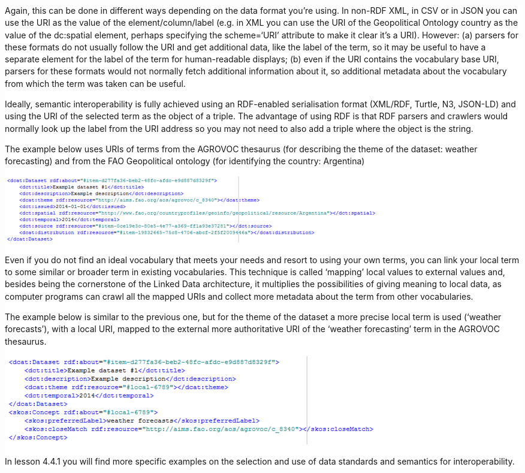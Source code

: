 Again, this can be done in different ways depending on the data format you’re using. In non-RDF XML, in CSV or in JSON you can use the URI as the value of the element/column/label \(e.g. in XML you can use the URI of the Geopolitical Ontology country as the value of the dc:spatial element, perhaps specifying the scheme=‘URI’ attribute to make it clear it’s a URI\). However: \(a\) parsers for these formats do not usually follow the URI and get additional data, like the label of the term, so it may be useful to have a separate element for the label of the term for human-readable displays; \(b\) even if the URI contains the vocabulary base URI, parsers for these formats would not normally fetch additional information about it, so additional metadata about the vocabulary from which the term was taken can be useful.

Ideally, semantic interoperability is fully achieved using an RDF-enabled serialisation format \(XML/RDF, Turtle, N3, JSON-LD\) and using the URI of the selected term as the object of a triple. The advantage of using RDF is that RDF parsers and crawlers would normally look up the label from the URI address so you may not need to also add a triple where the object is the string.

The example below uses URIs of terms from the AGROVOC thesaurus \(for describing the theme of the dataset: weather forecasting\) and from the FAO Geopolitical ontology \(for identifying the country: Argentina\)

![Figure 3 Example of RDF triples with URIs of terms from other vocabularies](../.gitbook/assets/image%20%2837%29.png)

Even if you do not find an ideal vocabulary that meets your needs and resort to using your own terms, you can link your local term to some similar or broader term in existing vocabularies. This technique is called ‘mapping’ local values to external values and, besides being the cornerstone of the Linked Data architecture, it multiplies the possibilities of giving meaning to local data, as computer programs can crawl all the mapped URIs and collect more metadata about the term from other vocabularies.

The example below is similar to the previous one, but for the theme of the dataset a more precise local term is used \(‘weather forecasts’\), with a local URI, mapped to the external more authoritative URI of the ‘weather forecasting’ term in the AGROVOC thesaurus.

![Figure 4 Example of RDF triples mapping a local term to a term in an external vocabulary](../.gitbook/assets/image%20%2874%29.png)

In lesson 4.4.1 you will find more specific examples on the selection and use of data standards and semantics for interoperability.

